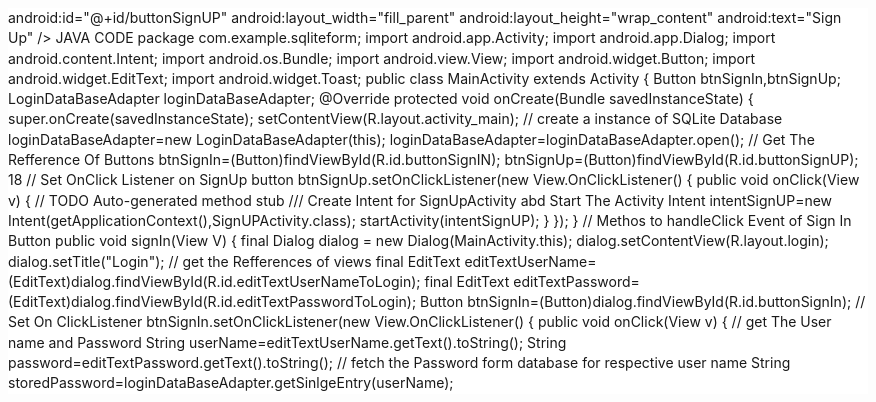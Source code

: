  android:id="@+id/buttonSignUP"
 android:layout_width="fill_parent"
 android:layout_height="wrap_content"
 android:text="Sign Up" />
</LinearLayout>
JAVA CODE
package com.example.sqliteform;
import android.app.Activity;
import android.app.Dialog;
import android.content.Intent;
import android.os.Bundle;
import android.view.View;
import android.widget.Button;
import android.widget.EditText;
import android.widget.Toast;
public class MainActivity extends Activity
{
Button btnSignIn,btnSignUp;
LoginDataBaseAdapter loginDataBaseAdapter;
@Override
protected void onCreate(Bundle savedInstanceState)
{
 super.onCreate(savedInstanceState);
 setContentView(R.layout.activity_main);
 // create a instance of SQLite Database
 loginDataBaseAdapter=new LoginDataBaseAdapter(this);
 loginDataBaseAdapter=loginDataBaseAdapter.open();
 // Get The Refference Of Buttons
 btnSignIn=(Button)findViewById(R.id.buttonSignIN);
 btnSignUp=(Button)findViewById(R.id.buttonSignUP);
18
 // Set OnClick Listener on SignUp button
 btnSignUp.setOnClickListener(new View.OnClickListener() {
public void onClick(View v) {
// TODO Auto-generated method stub
/// Create Intent for SignUpActivity abd Start The Activity
Intent intentSignUP=new
Intent(getApplicationContext(),SignUPActivity.class);
startActivity(intentSignUP);
}
});
}
// Methos to handleClick Event of Sign In Button
public void signIn(View V)
 {
final Dialog dialog = new Dialog(MainActivity.this);
dialog.setContentView(R.layout.login);
 dialog.setTitle("Login");
 // get the Refferences of views
 final EditText
editTextUserName=(EditText)dialog.findViewById(R.id.editTextUserNameToLogin);
 final EditText
editTextPassword=(EditText)dialog.findViewById(R.id.editTextPasswordToLogin);
Button btnSignIn=(Button)dialog.findViewById(R.id.buttonSignIn);
// Set On ClickListener
btnSignIn.setOnClickListener(new View.OnClickListener() {
public void onClick(View v) {
// get The User name and Password
String userName=editTextUserName.getText().toString();
String password=editTextPassword.getText().toString();
// fetch the Password form database for respective user
name
String
storedPassword=loginDataBaseAdapter.getSinlgeEntry(userName);